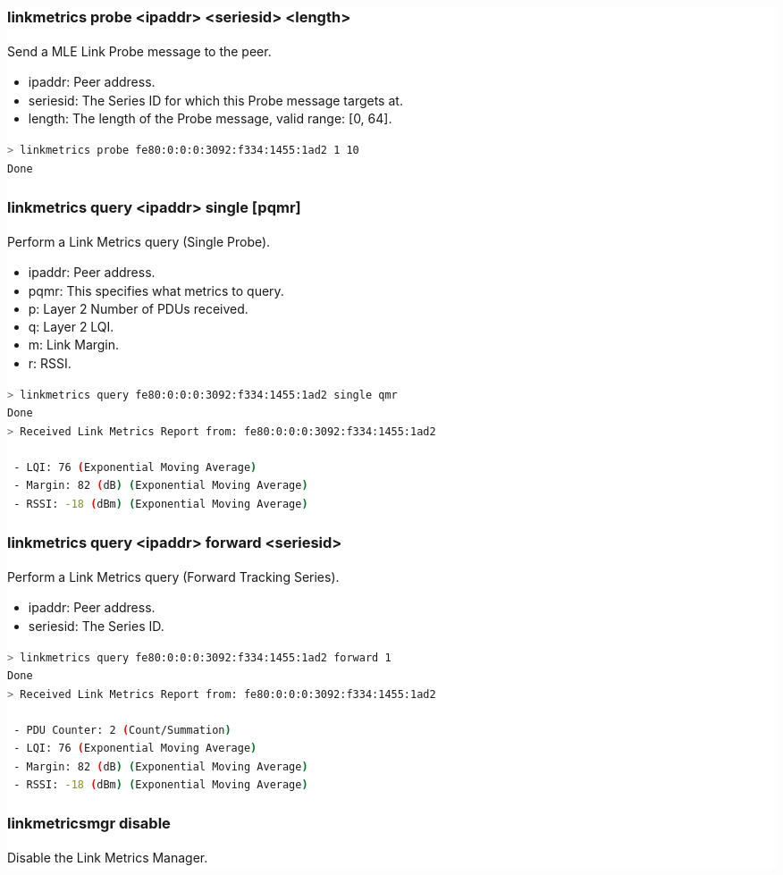 ### linkmetrics probe \<ipaddr\> \<seriesid\> \<length\>

Send a MLE Link Probe message to the peer.

- ipaddr: Peer address.
- seriesid: The Series ID for which this Probe message targets at.
- length: The length of the Probe message, valid range: [0, 64].

```bash
> linkmetrics probe fe80:0:0:0:3092:f334:1455:1ad2 1 10
Done
```

### linkmetrics query \<ipaddr\> single [pqmr]

Perform a Link Metrics query (Single Probe).

- ipaddr: Peer address.
- pqmr: This specifies what metrics to query.
- p: Layer 2 Number of PDUs received.
- q: Layer 2 LQI.
- m: Link Margin.
- r: RSSI.

```bash
> linkmetrics query fe80:0:0:0:3092:f334:1455:1ad2 single qmr
Done
> Received Link Metrics Report from: fe80:0:0:0:3092:f334:1455:1ad2

 - LQI: 76 (Exponential Moving Average)
 - Margin: 82 (dB) (Exponential Moving Average)
 - RSSI: -18 (dBm) (Exponential Moving Average)
```

### linkmetrics query \<ipaddr\> forward \<seriesid\>

Perform a Link Metrics query (Forward Tracking Series).

- ipaddr: Peer address.
- seriesid: The Series ID.

```bash
> linkmetrics query fe80:0:0:0:3092:f334:1455:1ad2 forward 1
Done
> Received Link Metrics Report from: fe80:0:0:0:3092:f334:1455:1ad2

 - PDU Counter: 2 (Count/Summation)
 - LQI: 76 (Exponential Moving Average)
 - Margin: 82 (dB) (Exponential Moving Average)
 - RSSI: -18 (dBm) (Exponential Moving Average)
```

### linkmetricsmgr disable

Disable the Link Metrics Manager.


[diag]: ../../src/core/diags/README.md